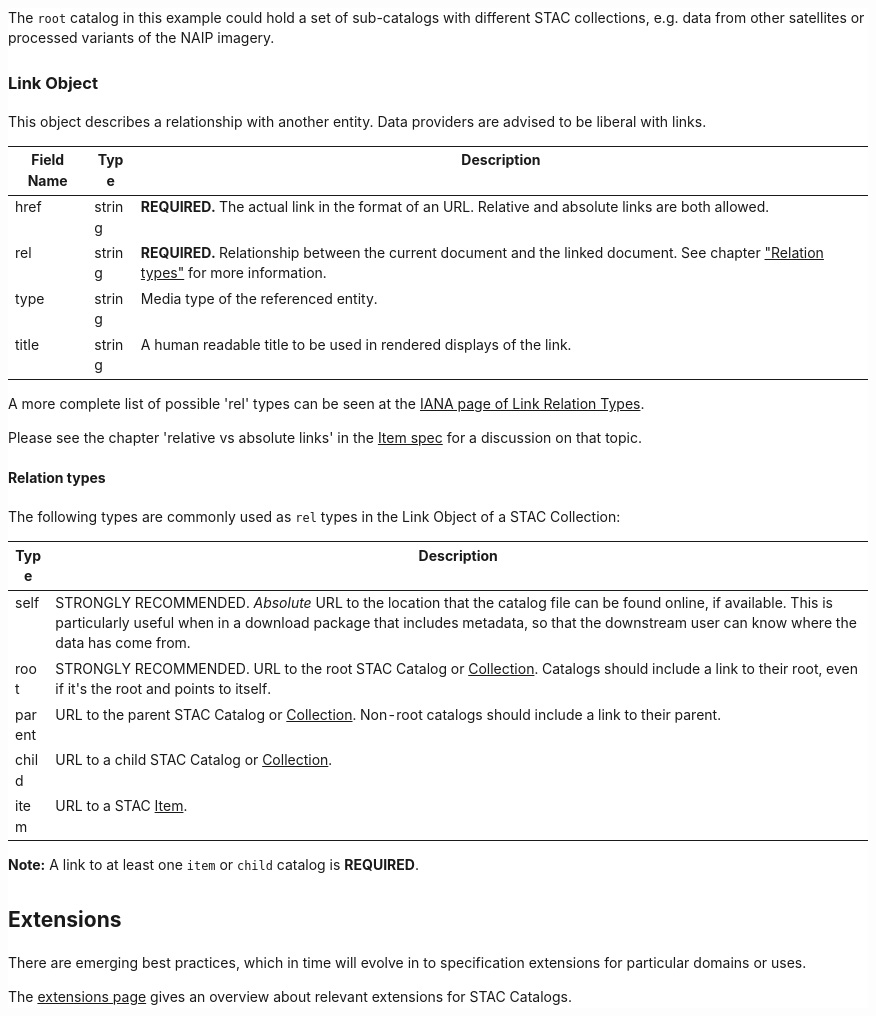 The `root` catalog in this example could hold a set of sub-catalogs with different STAC collections, e.g. data from other satellites or processed variants of the NAIP imagery.

### Link Object

This object describes a relationship with another entity. Data providers are advised to be liberal
with links.

| Field Name | Type   | Description                                                                                                                         |
| ---------- | ------ | ----------------------------------------------------------------------------------------------------------------------------------- |
| href       | string | **REQUIRED.** The actual link in the format of an URL. Relative and absolute links are both allowed.                                |
| rel        | string | **REQUIRED.** Relationship between the current document and the linked document. See chapter ["Relation types"](#relation-types) for more information. |
| type       | string | Media type of the referenced entity.                                                                                                |
| title      | string | A human readable title to be used in rendered displays of the link.                                                                 |

A more complete list of possible 'rel' types can be seen at the [IANA page of Link Relation Types](https://www.iana.org/assignments/link-relations/link-relations.xhtml).

Please see the chapter 'relative vs absolute links' in the [Item spec](../item-spec/item-spec.md#relative-vs-absolute-links) for a discussion on that topic. 

#### Relation types

The following types are commonly used as `rel` types in the Link Object of a STAC Collection:

| Type    | Description |
| ------- | ----------- |
| self    | STRONGLY RECOMMENDED. _Absolute_ URL to the location that the catalog file can be found online, if available. This is particularly useful when in a download package that includes metadata, so that the downstream user can know where the data has come from. |
| root    | STRONGLY RECOMMENDED. URL to the root STAC Catalog or [Collection](../collection-spec/README.md). Catalogs should include a link to their root, even if it's the root and points to itself. |
| parent  | URL to the parent STAC Catalog or [Collection](../collection-spec/README.md). Non-root catalogs should include a link to their parent. |
| child   | URL to a child STAC Catalog or [Collection](../collection-spec/README.md). |
| item    | URL to a STAC [Item](../item-spec/). |

**Note:** A link to at least one `item` or `child` catalog is **REQUIRED**.

## Extensions

There are emerging best practices, which in time will evolve in to specification extensions for
particular domains or uses.

The [extensions page](../extensions/) gives an overview about relevant extensions for STAC Catalogs.
